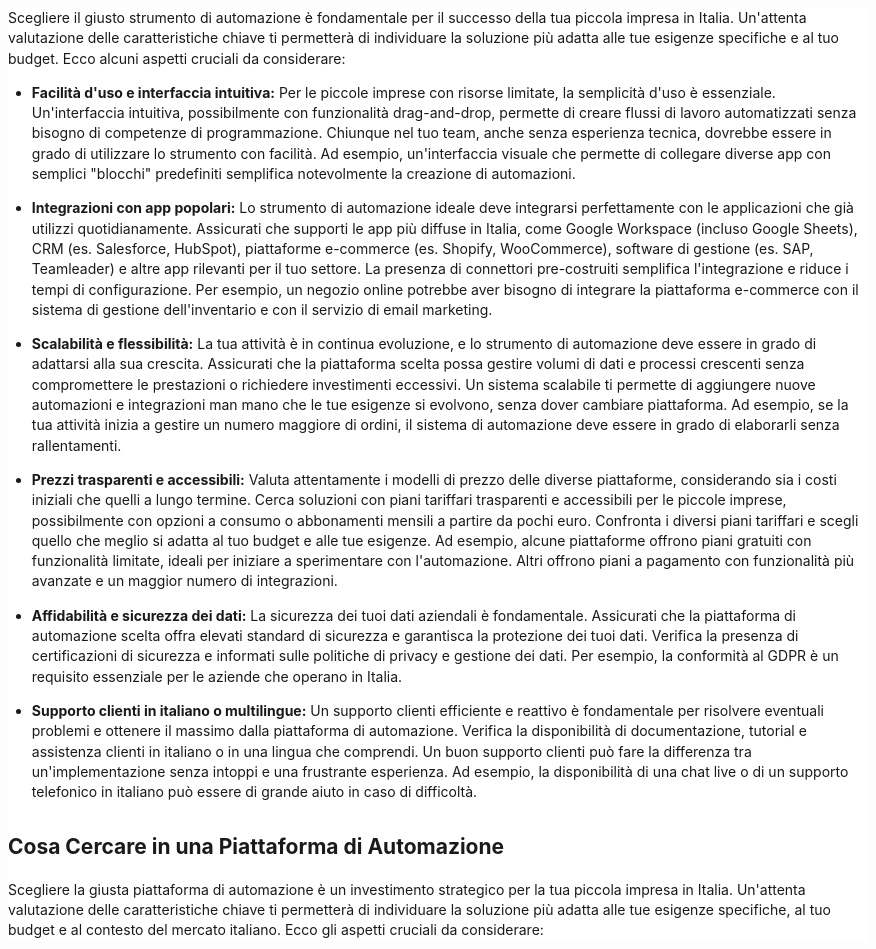 Scegliere il giusto strumento di automazione è fondamentale per il successo della tua piccola impresa in Italia.  Un'attenta valutazione delle caratteristiche chiave ti permetterà di individuare la soluzione più adatta alle tue esigenze specifiche e al tuo budget.  Ecco alcuni aspetti cruciali da considerare:

* **Facilità d'uso e interfaccia intuitiva:**  Per le piccole imprese con risorse limitate, la semplicità d'uso è essenziale.  Un'interfaccia intuitiva, possibilmente con funzionalità drag-and-drop, permette di creare flussi di lavoro automatizzati senza bisogno di competenze di programmazione.  Chiunque nel tuo team, anche senza esperienza tecnica, dovrebbe essere in grado di utilizzare lo strumento con facilità.  Ad esempio, un'interfaccia visuale che permette di collegare diverse app con semplici "blocchi" predefiniti semplifica notevolmente la creazione di automazioni.

* **Integrazioni con app popolari:**  Lo strumento di automazione ideale deve integrarsi perfettamente con le applicazioni che già utilizzi quotidianamente.  Assicurati che supporti le app più diffuse in Italia, come Google Workspace (incluso Google Sheets), CRM (es. Salesforce, HubSpot), piattaforme e-commerce (es. Shopify, WooCommerce), software di gestione (es. SAP, Teamleader) e altre app rilevanti per il tuo settore.  La presenza di connettori pre-costruiti semplifica l'integrazione e riduce i tempi di configurazione.  Per esempio, un negozio online potrebbe aver bisogno di integrare la piattaforma e-commerce con il sistema di gestione dell'inventario e con il servizio di email marketing.

* **Scalabilità e flessibilità:** La tua attività è in continua evoluzione, e lo strumento di automazione deve essere in grado di adattarsi alla sua crescita.  Assicurati che la piattaforma scelta possa gestire volumi di dati e processi crescenti senza compromettere le prestazioni o richiedere investimenti eccessivi.  Un sistema scalabile ti permette di aggiungere nuove automazioni e integrazioni man mano che le tue esigenze si evolvono, senza dover cambiare piattaforma.  Ad esempio, se la tua attività inizia a gestire un numero maggiore di ordini, il sistema di automazione deve essere in grado di elaborarli senza rallentamenti.

* **Prezzi trasparenti e accessibili:**  Valuta attentamente i modelli di prezzo delle diverse piattaforme, considerando sia i costi iniziali che quelli a lungo termine.  Cerca soluzioni con piani tariffari trasparenti e accessibili per le piccole imprese, possibilmente con opzioni a consumo o abbonamenti mensili a partire da pochi euro.  Confronta i diversi piani tariffari e scegli quello che meglio si adatta al tuo budget e alle tue esigenze.  Ad esempio, alcune piattaforme offrono piani gratuiti con funzionalità limitate, ideali per iniziare a sperimentare con l'automazione.  Altri offrono piani a pagamento con funzionalità più avanzate e un maggior numero di integrazioni.

* **Affidabilità e sicurezza dei dati:**  La sicurezza dei tuoi dati aziendali è fondamentale.  Assicurati che la piattaforma di automazione scelta offra elevati standard di sicurezza e garantisca la protezione dei tuoi dati.  Verifica la presenza di certificazioni di sicurezza e informati sulle politiche di privacy e gestione dei dati.  Per esempio, la conformità al GDPR è un requisito essenziale per le aziende che operano in Italia.

* **Supporto clienti in italiano o multilingue:**  Un supporto clienti efficiente e reattivo è fondamentale per risolvere eventuali problemi e ottenere il massimo dalla piattaforma di automazione.  Verifica la disponibilità di documentazione, tutorial e assistenza clienti in italiano o in una lingua che comprendi.  Un buon supporto clienti può fare la differenza tra un'implementazione senza intoppi e una frustrante esperienza.  Ad esempio, la disponibilità di una chat live o di un supporto telefonico in italiano può essere di grande aiuto in caso di difficoltà.

## Cosa Cercare in una Piattaforma di Automazione

Scegliere la giusta piattaforma di automazione è un investimento strategico per la tua piccola impresa in Italia.  Un'attenta valutazione delle caratteristiche chiave ti permetterà di individuare la soluzione più adatta alle tue esigenze specifiche, al tuo budget e al contesto del mercato italiano.  Ecco gli aspetti cruciali da considerare:
